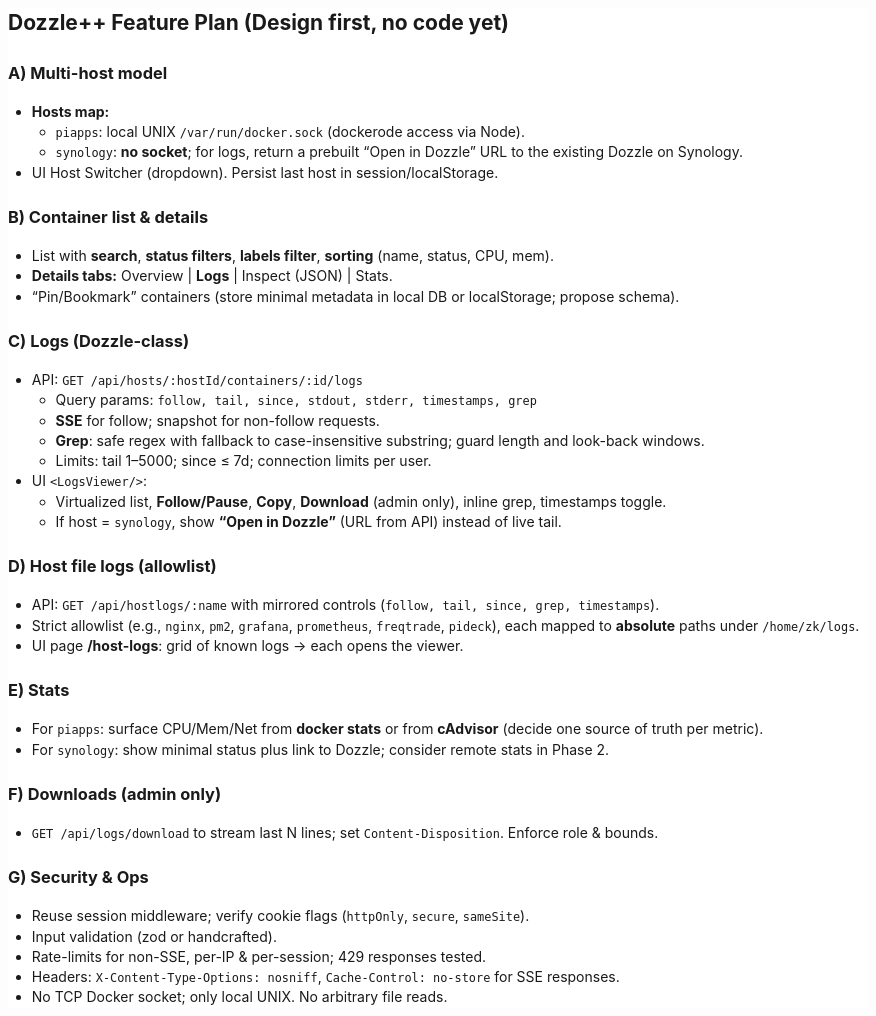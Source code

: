 ## Dozzle++ Feature Plan (Design first, no code yet)
### A) Multi-host model
- **Hosts map:**
  - `piapps`: local UNIX `/var/run/docker.sock` (dockerode access via Node).
  - `synology`: **no socket**; for logs, return a prebuilt “Open in Dozzle” URL to the existing Dozzle on Synology.
- UI Host Switcher (dropdown). Persist last host in session/localStorage.

### B) Container list & details
- List with **search**, **status filters**, **labels filter**, **sorting** (name, status, CPU, mem).
- **Details tabs:** Overview | **Logs** | Inspect (JSON) | Stats.
- “Pin/Bookmark” containers (store minimal metadata in local DB or localStorage; propose schema).

### C) Logs (Dozzle-class)
- API: `GET /api/hosts/:hostId/containers/:id/logs`
  - Query params: `follow, tail, since, stdout, stderr, timestamps, grep`
  - **SSE** for follow; snapshot for non-follow requests.
  - **Grep**: safe regex with fallback to case-insensitive substring; guard length and look-back windows.
  - Limits: tail 1–5000; since ≤ 7d; connection limits per user.
- UI `<LogsViewer/>`:
  - Virtualized list, **Follow/Pause**, **Copy**, **Download** (admin only), inline grep, timestamps toggle.
  - If host = `synology`, show **“Open in Dozzle”** (URL from API) instead of live tail.

### D) Host file logs (allowlist)
- API: `GET /api/hostlogs/:name` with mirrored controls (`follow, tail, since, grep, timestamps`).
- Strict allowlist (e.g., `nginx`, `pm2`, `grafana`, `prometheus`, `freqtrade`, `pideck`), each mapped to **absolute** paths under `/home/zk/logs`.
- UI page **/host-logs**: grid of known logs → each opens the viewer.

### E) Stats
- For `piapps`: surface CPU/Mem/Net from **docker stats** or from **cAdvisor** (decide one source of truth per metric).
- For `synology`: show minimal status plus link to Dozzle; consider remote stats in Phase 2.

### F) Downloads (admin only)
- `GET /api/logs/download` to stream last N lines; set `Content-Disposition`. Enforce role & bounds.

### G) Security & Ops
- Reuse session middleware; verify cookie flags (`httpOnly`, `secure`, `sameSite`).
- Input validation (zod or handcrafted).
- Rate-limits for non-SSE, per-IP & per-session; 429 responses tested.
- Headers: `X-Content-Type-Options: nosniff`, `Cache-Control: no-store` for SSE responses.
- No TCP Docker socket; only local UNIX. No arbitrary file reads.
